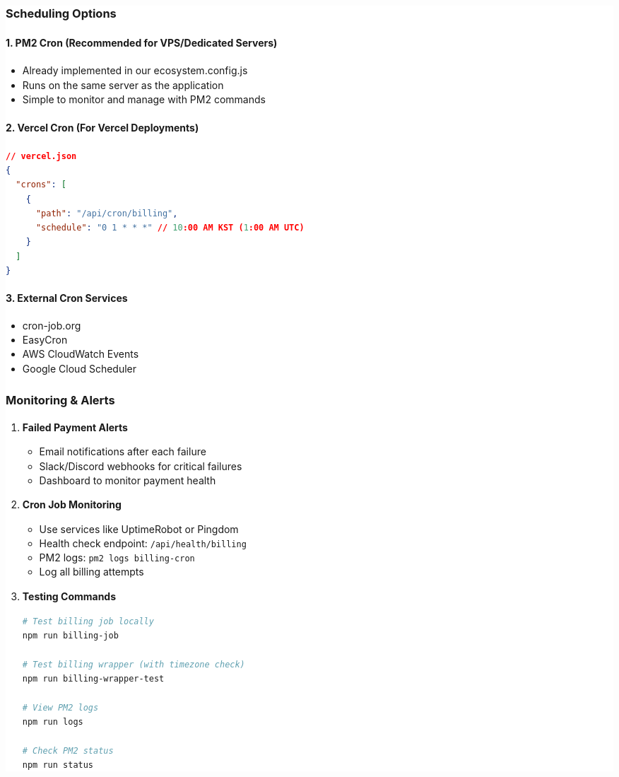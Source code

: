 ### Scheduling Options

#### 1. PM2 Cron (Recommended for VPS/Dedicated Servers)

- Already implemented in our ecosystem.config.js
- Runs on the same server as the application
- Simple to monitor and manage with PM2 commands

#### 2. Vercel Cron (For Vercel Deployments)

```json
// vercel.json
{
  "crons": [
    {
      "path": "/api/cron/billing",
      "schedule": "0 1 * * *" // 10:00 AM KST (1:00 AM UTC)
    }
  ]
}
```

#### 3. External Cron Services

- cron-job.org
- EasyCron
- AWS CloudWatch Events
- Google Cloud Scheduler

### Monitoring & Alerts

1. **Failed Payment Alerts**

   - Email notifications after each failure
   - Slack/Discord webhooks for critical failures
   - Dashboard to monitor payment health

2. **Cron Job Monitoring**

   - Use services like UptimeRobot or Pingdom
   - Health check endpoint: `/api/health/billing`
   - PM2 logs: `pm2 logs billing-cron`
   - Log all billing attempts

3. **Testing Commands**

   ```bash
   # Test billing job locally
   npm run billing-job

   # Test billing wrapper (with timezone check)
   npm run billing-wrapper-test

   # View PM2 logs
   npm run logs

   # Check PM2 status
   npm run status
   ```
